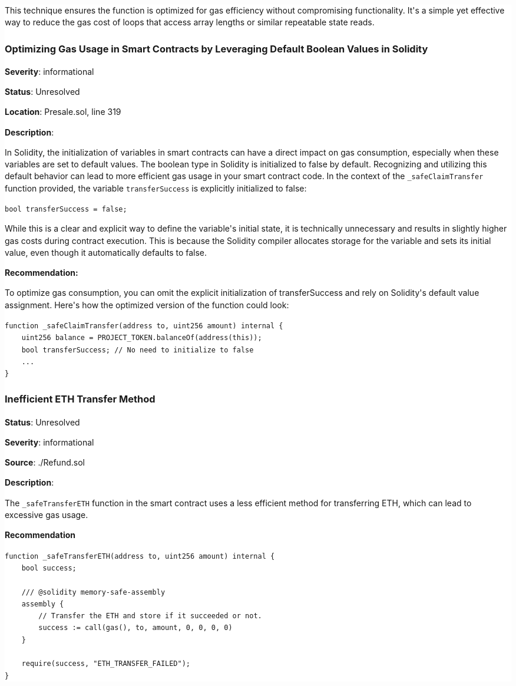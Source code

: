 This technique ensures the function is optimized for gas efficiency without compromising functionality. It's a simple yet effective way to reduce the gas cost of loops that access array lengths or similar repeatable state reads.



### Optimizing Gas Usage in Smart Contracts by Leveraging Default Boolean Values in Solidity

**Severity**: informational

**Status**:  Unresolved

**Location**: Presale.sol, line 319

**Description**:

In Solidity, the initialization of variables in smart contracts can have a direct impact on gas consumption, especially when these variables are set to default values. The boolean type in Solidity is initialized to false by default. Recognizing and utilizing this default behavior can lead to more efficient gas usage in your smart contract code.
In the context of the `_safeClaimTransfer` function provided, the variable `transferSuccess` is explicitly initialized to false:
```solidity
bool transferSuccess = false;
```
While this is a clear and explicit way to define the variable's initial state, it is technically unnecessary and results in slightly higher gas costs during contract execution. This is because the Solidity compiler allocates storage for the variable and sets its initial value, even though it automatically defaults to false.

**Recommendation:**

To optimize gas consumption, you can omit the explicit initialization of transferSuccess and rely on Solidity's default value assignment. Here's how the optimized version of the function could look:
```solidity
function _safeClaimTransfer(address to, uint256 amount) internal {
    uint256 balance = PROJECT_TOKEN.balanceOf(address(this));
    bool transferSuccess; // No need to initialize to false
    ...
}
```
### Inefficient ETH Transfer Method 

**Status**:  Unresolved

**Severity**: informational

**Source**: ./Refund.sol


**Description**:

The `_safeTransferETH` function in the smart contract uses a less efficient method for transferring ETH, which can lead to excessive gas usage.


**Recommendation**
```solidity
function _safeTransferETH(address to, uint256 amount) internal {
    bool success;

    /// @solidity memory-safe-assembly
    assembly {
        // Transfer the ETH and store if it succeeded or not.
        success := call(gas(), to, amount, 0, 0, 0, 0)
    }

    require(success, "ETH_TRANSFER_FAILED");
}
```